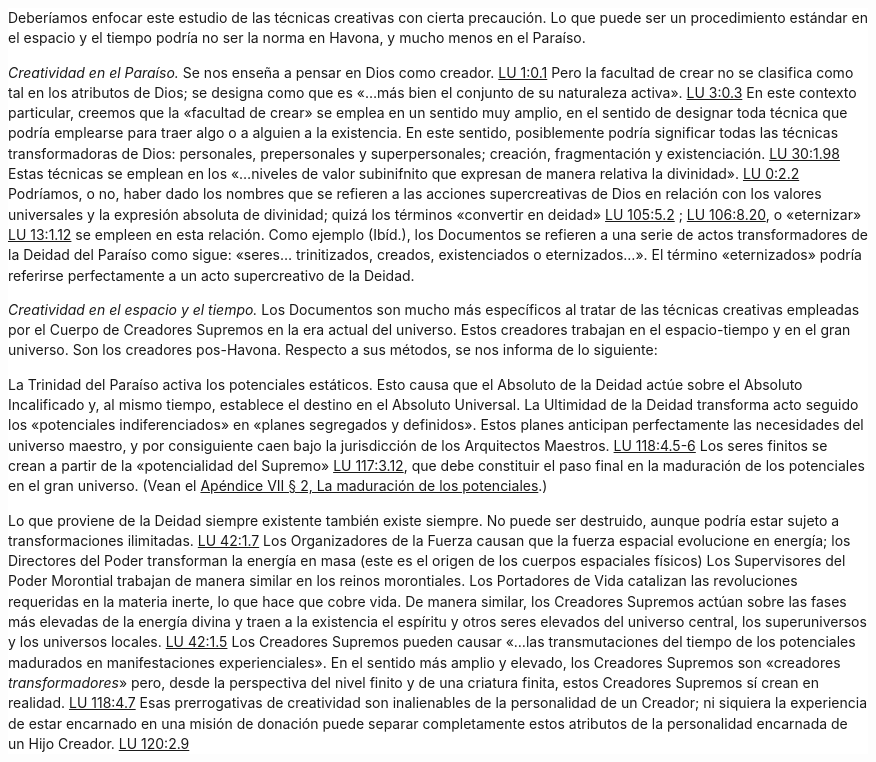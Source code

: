 Deberíamos enfocar este estudio de las técnicas creativas con cierta precaución. Lo que puede ser un procedimiento estándar en el espacio y el tiempo podría no ser la norma en Havona, y mucho menos en el Paraíso.

_Creatividad en el Paraíso._ Se nos enseña a pensar en Dios como creador. <a id="s34_74"></a>[LU 1:0.1](/es/The_Urantia_Book/1#p0_1) Pero la facultad de crear no se clasifica como tal en los atributos de Dios; se designa como que es «…más bien el conjunto de su naturaleza activa». <a id="s34_263"></a>[LU 3:0.3](/es/The_Urantia_Book/3#p0_3) En este contexto particular, creemos que la «facultad de crear» se emplea en un sentido muy amplio, en el sentido de designar toda técnica que podría emplearse para traer algo o a alguien a la existencia. En este sentido, posiblemente podría significar todas las técnicas transformadoras de Dios: personales, prepersonales y superpersonales; creación, fragmentación y existenciación. <a id="s34_687"></a>[LU 30:1.98](/es/The_Urantia_Book/30#p1_98) Estas técnicas se emplean en los «…niveles de valor subinifnito que expresan de manera relativa la divinidad». <a id="s34_842"></a>[LU 0:2.2](/es/The_Urantia_Book/0#p2_2) Podríamos, o no, haber dado los nombres que se refieren a las acciones supercreativas de Dios en relación con los valores universales y la expresión absoluta de divinidad; quizá los términos «convertir en deidad» <a id="s34_1095"></a>[LU 105:5.2](/es/The_Urantia_Book/105#p5_2) ; <a id="s34_1141"></a>[LU 106:8.20](/es/The_Urantia_Book/106#p8_20), o «eternizar» <a id="s34_1202"></a>[LU 13:1.12](/es/The_Urantia_Book/13#p1_12) se empleen en esta relación. Como ejemplo (Ibíd.), los Documentos se refieren a una serie de actos transformadores de la Deidad del Paraíso como sigue: «seres… trinitizados, creados, existenciados o eternizados…». El término «eternizados» podría referirse perfectamente a un acto supercreativo de la Deidad.

_Creatividad en el espacio y el tiempo._ Los Documentos son mucho más específicos al tratar de las técnicas creativas empleadas por el Cuerpo de Creadores Supremos en la era actual del universo. Estos creadores trabajan en el espacio-tiempo y en el gran universo. Son los creadores pos-Havona. Respecto a sus métodos, se nos informa de lo siguiente:

La Trinidad del Paraíso activa los potenciales estáticos. Esto causa que el Absoluto de la Deidad actúe sobre el Absoluto Incalificado y, al mismo tiempo, establece el destino en el Absoluto Universal. La Ultimidad de la Deidad transforma acto seguido los «potenciales indiferenciados» en «planes segregados y definidos». Estos planes anticipan perfectamente las necesidades del universo maestro, y por consiguiente caen bajo la jurisdicción de los Arquitectos Maestros. <a id="s38_471"></a>[LU 118:4.5-6](/es/The_Urantia_Book/118#p4_5) Los seres finitos se crean a partir de la «potencialidad del Supremo» <a id="s38_587"></a>[LU 117:3.12](/es/The_Urantia_Book/117#p3_12), que debe constituir el paso final en la maduración de los potenciales en el gran universo. (Vean el [Apéndice VII § 2, La maduración de los potenciales](/es/article/William_S_Sadler_Jr/Appendices_to_Study_of_the_Master_Universe/Appendix_7#h-2-la-maduración-de-los-potenciales).)

Lo que proviene de la Deidad siempre existente también existe siempre. No puede ser destruido, aunque podría estar sujeto a transformaciones ilimitadas. <a id="s40_153"></a>[LU 42:1.7](/es/The_Urantia_Book/42#p1_7) Los Organizadores de la Fuerza causan que la fuerza espacial evolucione en energía; los Directores del Poder transforman la energía en masa (este es el origen de los cuerpos espaciales físicos) Los Supervisores del Poder Morontial trabajan de manera similar en los reinos morontiales. Los Portadores de Vida catalizan las revoluciones requeridas en la materia inerte, lo que hace que cobre vida. De manera similar, los Creadores Supremos actúan sobre las fases más elevadas de la energía divina y traen a la existencia el espíritu y otros seres elevados del universo central, los superuniversos y los universos locales. <a id="s40_815"></a>[LU 42:1.5](/es/The_Urantia_Book/42#p1_5) Los Creadores Supremos pueden causar «…las transmutaciones del tiempo de los potenciales madurados en manifestaciones experienciales». En el sentido más amplio y elevado, los Creadores Supremos son «creadores _transformadores_» pero, desde la perspectiva del nivel finito y de una criatura finita, estos Creadores Supremos sí crean en realidad. <a id="s40_1202"></a>[LU 118:4.7](/es/The_Urantia_Book/118#p4_7) Esas prerrogativas de creatividad son inalienables de la personalidad de un Creador; ni siquiera la experiencia de estar encarnado en una misión de donación puede separar completamente estos atributos de la personalidad encarnada de un Hijo Creador. <a id="s40_1496"></a>[LU 120:2.9](/es/The_Urantia_Book/120#p2_9)

